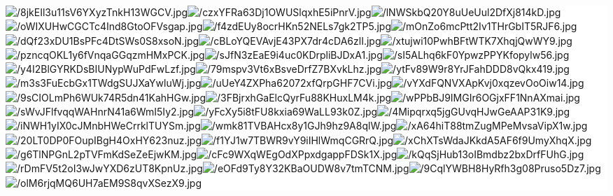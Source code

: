 <img src="https://image.tmdb.org/t/p/original/8jkEIl3u11sV6YXyzTnkH13WGCV.jpg" alt="/8jkEIl3u11sV6YXyzTnkH13WGCV.jpg" title="/8jkEIl3u11sV6YXyzTnkH13WGCV.jpg"><img src="https://image.tmdb.org/t/p/original/czxYFRa63Dj1OWUSlqxhE5iPnrV.jpg" alt="/czxYFRa63Dj1OWUSlqxhE5iPnrV.jpg" title="/czxYFRa63Dj1OWUSlqxhE5iPnrV.jpg"><img src="https://image.tmdb.org/t/p/original/lNWSkbQ20Y8uUeUul2DfXj814kD.jpg" alt="/lNWSkbQ20Y8uUeUul2DfXj814kD.jpg" title="/lNWSkbQ20Y8uUeUul2DfXj814kD.jpg"><img src="https://image.tmdb.org/t/p/original/oWIXUHwCGCTc4Ind8GtoOFVsgap.jpg" alt="/oWIXUHwCGCTc4Ind8GtoOFVsgap.jpg" title="/oWIXUHwCGCTc4Ind8GtoOFVsgap.jpg"><img src="https://image.tmdb.org/t/p/original/f4zdEUy8ocrHKn52NELs7gk2TP5.jpg" alt="/f4zdEUy8ocrHKn52NELs7gk2TP5.jpg" title="/f4zdEUy8ocrHKn52NELs7gk2TP5.jpg"><img src="https://image.tmdb.org/t/p/original/mOnZo6mcPtt2Iv1THrGbIT5RJF6.jpg" alt="/mOnZo6mcPtt2Iv1THrGbIT5RJF6.jpg" title="/mOnZo6mcPtt2Iv1THrGbIT5RJF6.jpg"><img src="https://image.tmdb.org/t/p/original/dQf23xDU1BsPFc4DtSWs0S8xsoN.jpg" alt="/dQf23xDU1BsPFc4DtSWs0S8xsoN.jpg" title="/dQf23xDU1BsPFc4DtSWs0S8xsoN.jpg"><img src="https://image.tmdb.org/t/p/original/cBLoYQEVAvjE43PX7dr4cDA6zlI.jpg" alt="/cBLoYQEVAvjE43PX7dr4cDA6zlI.jpg" title="/cBLoYQEVAvjE43PX7dr4cDA6zlI.jpg"><img src="https://image.tmdb.org/t/p/original/xtujwi10PwhBFtWTK7XhqjQwWY9.jpg" alt="/xtujwi10PwhBFtWTK7XhqjQwWY9.jpg" title="/xtujwi10PwhBFtWTK7XhqjQwWY9.jpg"><img src="https://image.tmdb.org/t/p/original/pzncqOKL1y6fVnqaGGqzmHMxPCK.jpg" alt="/pzncqOKL1y6fVnqaGGqzmHMxPCK.jpg" title="/pzncqOKL1y6fVnqaGGqzmHMxPCK.jpg"><img src="https://image.tmdb.org/t/p/original/sJfN3zEaE9i4uc0KDrpliBJDxA1.jpg" alt="/sJfN3zEaE9i4uc0KDrpliBJDxA1.jpg" title="/sJfN3zEaE9i4uc0KDrpliBJDxA1.jpg"><img src="https://image.tmdb.org/t/p/original/sI5ALhq6kF0YpwzPPYKfopylw56.jpg" alt="/sI5ALhq6kF0YpwzPPYKfopylw56.jpg" title="/sI5ALhq6kF0YpwzPPYKfopylw56.jpg"><img src="https://image.tmdb.org/t/p/original/y4I2BlGYRKDsBIUNypWuPdFwLzf.jpg" alt="/y4I2BlGYRKDsBIUNypWuPdFwLzf.jpg" title="/y4I2BlGYRKDsBIUNypWuPdFwLzf.jpg"><img src="https://image.tmdb.org/t/p/original/79mspv3Vt6xBsveDrfZ7BXvkLhz.jpg" alt="/79mspv3Vt6xBsveDrfZ7BXvkLhz.jpg" title="/79mspv3Vt6xBsveDrfZ7BXvkLhz.jpg"><img src="https://image.tmdb.org/t/p/original/ytFv89W9r8YrJFahDDD8vQkx419.jpg" alt="/ytFv89W9r8YrJFahDDD8vQkx419.jpg" title="/ytFv89W9r8YrJFahDDD8vQkx419.jpg"><img src="https://image.tmdb.org/t/p/original/m3s3FuEcbGx1TWdgSUJXaYwluWj.jpg" alt="/m3s3FuEcbGx1TWdgSUJXaYwluWj.jpg" title="/m3s3FuEcbGx1TWdgSUJXaYwluWj.jpg"><img src="https://image.tmdb.org/t/p/original/uUeY4ZXPha62072xfQrpGHF7CVi.jpg" alt="/uUeY4ZXPha62072xfQrpGHF7CVi.jpg" title="/uUeY4ZXPha62072xfQrpGHF7CVi.jpg"><img src="https://image.tmdb.org/t/p/original/vYXdFQNVXApKvj0xqzevOoOiw14.jpg" alt="/vYXdFQNVXApKvj0xqzevOoOiw14.jpg" title="/vYXdFQNVXApKvj0xqzevOoOiw14.jpg"><img src="https://image.tmdb.org/t/p/original/9sCIOLmPh6WUk74R5dn41KahHGw.jpg" alt="/9sCIOLmPh6WUk74R5dn41KahHGw.jpg" title="/9sCIOLmPh6WUk74R5dn41KahHGw.jpg"><img src="https://image.tmdb.org/t/p/original/3FBjrxhGaElcQyrFu88KHuxLM4k.jpg" alt="/3FBjrxhGaElcQyrFu88KHuxLM4k.jpg" title="/3FBjrxhGaElcQyrFu88KHuxLM4k.jpg"><img src="https://image.tmdb.org/t/p/original/wPPbBJ9IMGIr6OGjxFF1NnAXmai.jpg" alt="/wPPbBJ9IMGIr6OGjxFF1NnAXmai.jpg" title="/wPPbBJ9IMGIr6OGjxFF1NnAXmai.jpg"><img src="https://image.tmdb.org/t/p/original/sWvJFlfvqqWAHnrN41a6WmI5Iy2.jpg" alt="/sWvJFlfvqqWAHnrN41a6WmI5Iy2.jpg" title="/sWvJFlfvqqWAHnrN41a6WmI5Iy2.jpg"><img src="https://image.tmdb.org/t/p/original/yFcXy5i8tFU8kxia69WaLL93k0Z.jpg" alt="/yFcXy5i8tFU8kxia69WaLL93k0Z.jpg" title="/yFcXy5i8tFU8kxia69WaLL93k0Z.jpg"><img src="https://image.tmdb.org/t/p/original/4Mipqrxq5jgGUvqHJwGeAAP31K9.jpg" alt="/4Mipqrxq5jgGUvqHJwGeAAP31K9.jpg" title="/4Mipqrxq5jgGUvqHJwGeAAP31K9.jpg"><img src="https://image.tmdb.org/t/p/original/iNWH1yIX0cJMnbHWeCrrklTUYSm.jpg" alt="/iNWH1yIX0cJMnbHWeCrrklTUYSm.jpg" title="/iNWH1yIX0cJMnbHWeCrrklTUYSm.jpg"><img src="https://image.tmdb.org/t/p/original/wmk81TVBAHcx8y1GJh9hz9A8qlW.jpg" alt="/wmk81TVBAHcx8y1GJh9hz9A8qlW.jpg" title="/wmk81TVBAHcx8y1GJh9hz9A8qlW.jpg"><img src="https://image.tmdb.org/t/p/original/xA64hiT88tmZugMPeMvsaVipX1w.jpg" alt="/xA64hiT88tmZugMPeMvsaVipX1w.jpg" title="/xA64hiT88tmZugMPeMvsaVipX1w.jpg"><img src="https://image.tmdb.org/t/p/original/20LT0DP0FOupIBgH4OxHY623nuz.jpg" alt="/20LT0DP0FOupIBgH4OxHY623nuz.jpg" title="/20LT0DP0FOupIBgH4OxHY623nuz.jpg"><img src="https://image.tmdb.org/t/p/original/f1YJ1w7TBWR9vY9iIHlWmqCGRrQ.jpg" alt="/f1YJ1w7TBWR9vY9iIHlWmqCGRrQ.jpg" title="/f1YJ1w7TBWR9vY9iIHlWmqCGRrQ.jpg"><img src="https://image.tmdb.org/t/p/original/xChXTsWdaJKkdA5AF6f9UmyXhqX.jpg" alt="/xChXTsWdaJKkdA5AF6f9UmyXhqX.jpg" title="/xChXTsWdaJKkdA5AF6f9UmyXhqX.jpg"><img src="https://image.tmdb.org/t/p/original/g6TlNPGnL2pTVFmKdSeZeEjwKM.jpg" alt="/g6TlNPGnL2pTVFmKdSeZeEjwKM.jpg" title="/g6TlNPGnL2pTVFmKdSeZeEjwKM.jpg"><img src="https://image.tmdb.org/t/p/original/cFc9WXqWEgOdXPpxdgappFDSk1X.jpg" alt="/cFc9WXqWEgOdXPpxdgappFDSk1X.jpg" title="/cFc9WXqWEgOdXPpxdgappFDSk1X.jpg"><img src="https://image.tmdb.org/t/p/original/kQqSjHub13oIBmdbz2bxDrfFUhG.jpg" alt="/kQqSjHub13oIBmdbz2bxDrfFUhG.jpg" title="/kQqSjHub13oIBmdbz2bxDrfFUhG.jpg"><img src="https://image.tmdb.org/t/p/original/rDmFV5t2oI3wJwYXD6zUT8KpnUz.jpg" alt="/rDmFV5t2oI3wJwYXD6zUT8KpnUz.jpg" title="/rDmFV5t2oI3wJwYXD6zUT8KpnUz.jpg"><img src="https://image.tmdb.org/t/p/original/eOFd9Ty8Y32KBaOUDW8v7tmTCNM.jpg" alt="/eOFd9Ty8Y32KBaOUDW8v7tmTCNM.jpg" title="/eOFd9Ty8Y32KBaOUDW8v7tmTCNM.jpg"><img src="https://image.tmdb.org/t/p/original/9CqlYWBH8HyRfh3g08Pruso5Dz7.jpg" alt="/9CqlYWBH8HyRfh3g08Pruso5Dz7.jpg" title="/9CqlYWBH8HyRfh3g08Pruso5Dz7.jpg"><img src="https://image.tmdb.org/t/p/original/olM6rjqMQ6UH7aEM9S8qvXSezX9.jpg" alt="/olM6rjqMQ6UH7aEM9S8qvXSezX9.jpg" title="/olM6rjqMQ6UH7aEM9S8qvXSezX9.jpg">